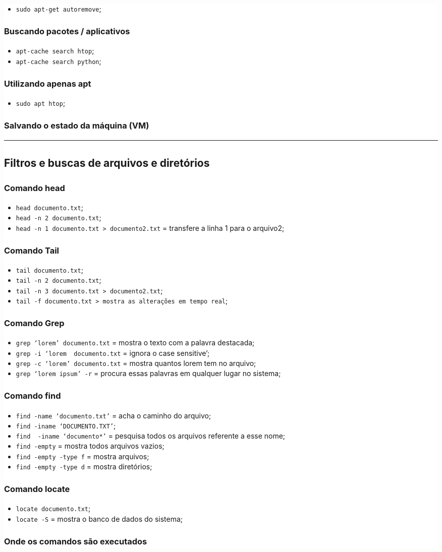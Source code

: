 - ```sudo apt-get autoremove```;

### Buscando pacotes / aplicativos

- ```apt-cache search htop```;
- ```apt-cache search python```;

### Utilizando apenas apt

- ```sudo apt htop```;

### Salvando o estado da máquina (VM)

----------

## Filtros e buscas de arquivos e diretórios

### Comando head

- ```head documento.txt```;
- ```head -n 2 documento.txt```;
- ```head -n 1 documento.txt > documento2.txt``` = transfere a linha 1 para o arquivo2;

### Comando Tail

- ```tail documento.txt```;
- ```tail -n 2 documento.txt```;
- ```tail -n 3 documento.txt > documento2.txt```;
- ```tail -f documento.txt > mostra as alterações em tempo real```;

### Comando Grep

- ```grep ‘lorem’ documento.txt``` = mostra o texto com a palavra destacada;
- ```grep -i ‘lorem  documento.txt``` = ignora o case sensitive’;
- ```grep -c ‘lorem’ documento.txt``` = mostra quantos lorem tem no arquivo;
- ```grep ‘lorem ipsum’ -r``` = procura essas palavras em qualquer lugar no sistema;

### Comando find

- ```find -name ‘documento.txt’``` = acha o caminho do arquivo;
- ```find -iname ‘DOCUMENTO.TXT’```;
- ```find  -iname ‘documento*’``` = pesquisa todos os arquivos referente a esse nome;
- ```find -empty``` = mostra todos arquivos vazios;
- ```find -empty -type f``` = mostra arquivos;
- ```find -empty -type d``` = mostra diretórios;

### Comando locate

- ```locate documento.txt```;
- ```locate -S``` = mostra o banco de dados do sistema;

### Onde os comandos são executados
